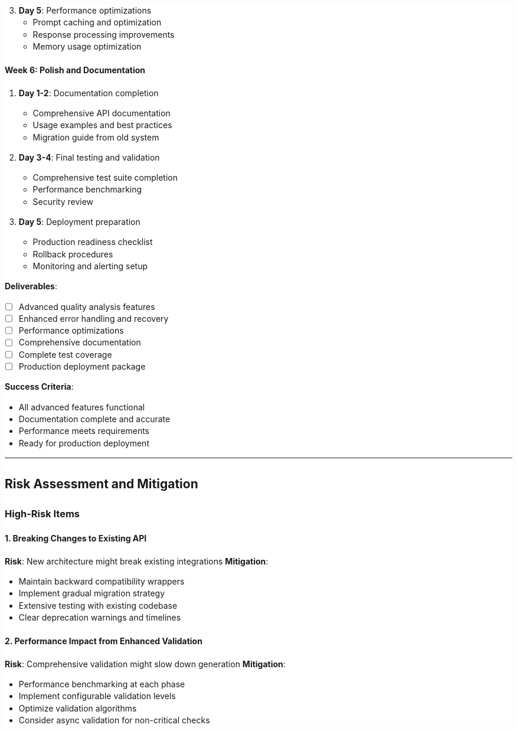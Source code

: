 3. **Day 5**: Performance optimizations
   - Prompt caching and optimization
   - Response processing improvements
   - Memory usage optimization

#### Week 6: Polish and Documentation
1. **Day 1-2**: Documentation completion
   - Comprehensive API documentation
   - Usage examples and best practices
   - Migration guide from old system

2. **Day 3-4**: Final testing and validation
   - Comprehensive test suite completion
   - Performance benchmarking
   - Security review

3. **Day 5**: Deployment preparation
   - Production readiness checklist
   - Rollback procedures
   - Monitoring and alerting setup

**Deliverables**:
- [ ] Advanced quality analysis features
- [ ] Enhanced error handling and recovery
- [ ] Performance optimizations
- [ ] Comprehensive documentation
- [ ] Complete test coverage
- [ ] Production deployment package

**Success Criteria**:
- All advanced features functional
- Documentation complete and accurate
- Performance meets requirements
- Ready for production deployment

---

## Risk Assessment and Mitigation

### High-Risk Items

#### 1. Breaking Changes to Existing API
**Risk**: New architecture might break existing integrations
**Mitigation**:
- Maintain backward compatibility wrappers
- Implement gradual migration strategy
- Extensive testing with existing codebase
- Clear deprecation warnings and timelines

#### 2. Performance Impact from Enhanced Validation
**Risk**: Comprehensive validation might slow down generation
**Mitigation**:
- Performance benchmarking at each phase
- Implement configurable validation levels
- Optimize validation algorithms
- Consider async validation for non-critical checks
